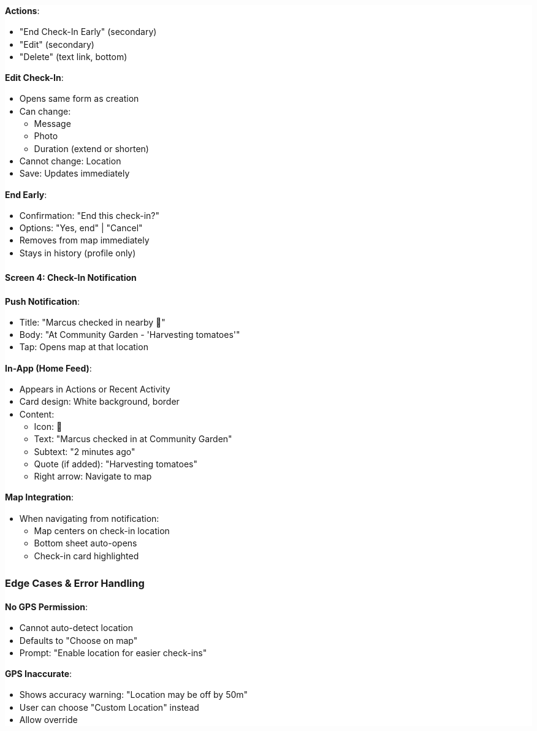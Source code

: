 **Actions**:
- "End Check-In Early" (secondary)
- "Edit" (secondary)
- "Delete" (text link, bottom)

**Edit Check-In**:
- Opens same form as creation
- Can change:
  - Message
  - Photo
  - Duration (extend or shorten)
- Cannot change: Location
- Save: Updates immediately

**End Early**:
- Confirmation: "End this check-in?"
- Options: "Yes, end" | "Cancel"
- Removes from map immediately
- Stays in history (profile only)

#### Screen 4: Check-In Notification

**Push Notification**:
- Title: "Marcus checked in nearby 📍"
- Body: "At Community Garden - 'Harvesting tomatoes'"
- Tap: Opens map at that location

**In-App (Home Feed)**:
- Appears in Actions or Recent Activity
- Card design: White background, border
- Content:
  - Icon: 📍
  - Text: "Marcus checked in at Community Garden"
  - Subtext: "2 minutes ago"
  - Quote (if added): "Harvesting tomatoes"
  - Right arrow: Navigate to map

**Map Integration**:
- When navigating from notification:
  - Map centers on check-in location
  - Bottom sheet auto-opens
  - Check-in card highlighted

### Edge Cases & Error Handling

**No GPS Permission**:
- Cannot auto-detect location
- Defaults to "Choose on map"
- Prompt: "Enable location for easier check-ins"

**GPS Inaccurate**:
- Shows accuracy warning: "Location may be off by 50m"
- User can choose "Custom Location" instead
- Allow override
